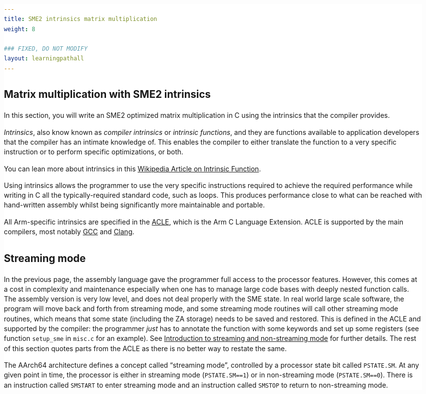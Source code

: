 ```yaml
---
title: SME2 intrinsics matrix multiplication
weight: 8

### FIXED, DO NOT MODIFY
layout: learningpathall
---
```

## Matrix multiplication with SME2 intrinsics

In this section, you will write an SME2 optimized matrix multiplication in C
using the intrinsics that the compiler provides.

*Intrinsics*, also know known as *compiler intrinsics* or *intrinsic functions*, and they are functions available to application developers that the compiler has an
intimate knowledge of. This enables the compiler to either translate the function to a very specific instruction or to perform specific optimizations, or both.

You can lean more about intrinsics in this [Wikipedia
Article on Intrinsic Function](https://en.wikipedia.org/wiki/Intrinsic_function).

Using intrinsics allows the programmer to use the very specific instructions
required to achieve the required performance while writing in C all the typically-required standard code, such as loops. This produces performance close to what can be reached with hand-written assembly whilst being significantly more maintainable and portable.

All Arm-specific intrinsics are specified in the
[ACLE](https://github.com/ARM-software/acle), which is the Arm C Language Extension. ACLE
is supported by the main compilers, most notably [GCC](https://gcc.gnu.org/) and
[Clang](https://clang.llvm.org).

## Streaming mode

In the previous page, the assembly language gave the programmer full access to
the processor features. However, this comes at a cost in complexity and
maintenance especially when one has to manage large code bases with deeply
nested function calls. The assembly version is very low level, and does not deal
properly with the SME state. In real world large scale software, the program
will move back and forth from streaming mode, and some streaming mode routines
will call other streaming mode routines, which means that some state (including
the ZA storage) needs to be saved and restored. This is defined in the ACLE and
supported by the compiler: the programmer *just* has to annotate the function
with some keywords and set up some registers (see function ``setup_sme`` in
``misc.c`` for an example). See
[Introduction to streaming and non-streaming mode](https://arm-software.github.io/acle/main/acle.html#controlling-the-use-of-streaming-mode)
for further details. The rest of this section quotes parts from the ACLE as there is no better way to
restate the same.

The AArch64 architecture defines a concept called “streaming mode”, controlled
by a processor state bit called ``PSTATE.SM``. At any given point in time, the
processor is either in streaming mode (``PSTATE.SM==1``) or in non-streaming mode
(``PSTATE.SM==0``). There is an instruction called ``SMSTART`` to enter streaming mode
and an instruction called ``SMSTOP`` to return to non-streaming mode.
